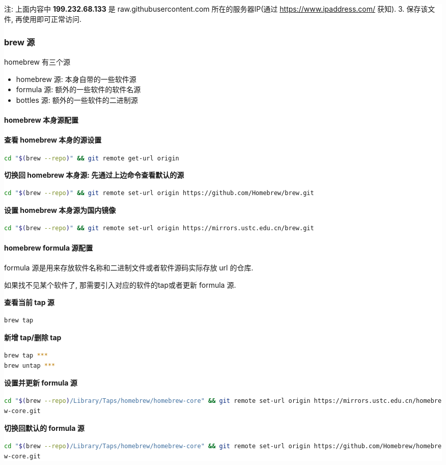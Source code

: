 
注: 上面内容中 **199.232.68.133** 是 raw.githubusercontent.com 所在的服务器IP(通过 https://www.ipaddress.com/ 获知).
3. 保存该文件, 再使用即可正常访问.

### brew 源

homebrew 有三个源

- homebrew 源: 本身自带的一些软件源
- formula 源: 额外的一些软件的软件名源
- bottles 源: 额外的一些软件的二进制源

#### homebrew 本身源配置

**查看 homebrew 本身的源设置**

```bash
cd "$(brew --repo)" && git remote get-url origin
```

**切换回 homebrew 本身源: 先通过上边命令查看默认的源**

```bash
cd "$(brew --repo)" && git remote set-url origin https://github.com/Homebrew/brew.git
```

**设置 homebrew 本身源为国内镜像**

```bash
cd "$(brew --repo)" && git remote set-url origin https://mirrors.ustc.edu.cn/brew.git
```

#### homebrew formula 源配置

formula 源是用来存放软件名称和二进制文件或者软件源码实际存放 url 的仓库.

如果找不见某个软件了, 那需要引入对应的软件的tap或者更新 formula 源.

**查看当前 tap 源**

`brew tap`

**新增 tap/删除 tap**

```bash
brew tap ***
brew untap ***
```

**设置并更新 formula 源**

```bash
cd "$(brew --repo)/Library/Taps/homebrew/homebrew-core" && git remote set-url origin https://mirrors.ustc.edu.cn/homebrew-core.git
```

**切换回默认的 formula 源**

```bash
cd "$(brew --repo)/Library/Taps/homebrew/homebrew-core" && git remote set-url origin https://github.com/Homebrew/homebrew-core.git
```
